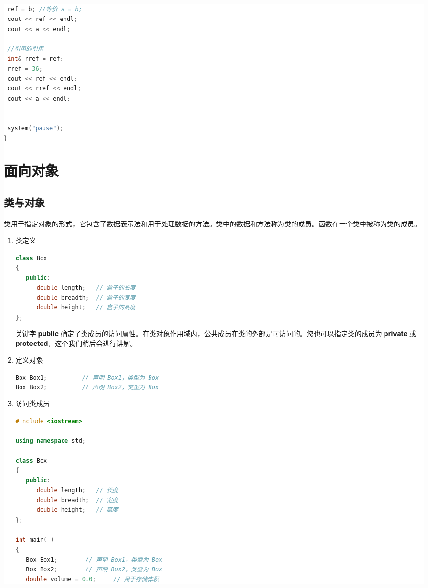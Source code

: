    ~~~c++
   	ref = b; //等价 a = b;
   	cout << ref << endl;
   	cout << a << endl;
   
   	//引用的引用
   	int& rref = ref;
   	rref = 36;
   	cout << ref << endl;
   	cout << rref << endl;
   	cout << a << endl;
   
   
   	system("pause");
   }
   ~~~

# 面向对象

## 类与对象

类用于指定对象的形式，它包含了数据表示法和用于处理数据的方法。类中的数据和方法称为类的成员。函数在一个类中被称为类的成员。

1. 类定义

   ~~~c++
   class Box
   {
      public:
         double length;   // 盒子的长度
         double breadth;  // 盒子的宽度
         double height;   // 盒子的高度
   };
   ~~~

   关键字 **public** 确定了类成员的访问属性。在类对象作用域内，公共成员在类的外部是可访问的。您也可以指定类的成员为 **private** 或 **protected**，这个我们稍后会进行讲解。

2. 定义对象

   ~~~c++
   Box Box1;          // 声明 Box1，类型为 Box
   Box Box2;          // 声明 Box2，类型为 Box
   ~~~

   

3. 访问类成员

   ~~~c++
   #include <iostream>
   
   using namespace std;
   
   class Box
   {
      public:
         double length;   // 长度
         double breadth;  // 宽度
         double height;   // 高度
   };
   
   int main( )
   {
      Box Box1;        // 声明 Box1，类型为 Box
      Box Box2;        // 声明 Box2，类型为 Box
      double volume = 0.0;     // 用于存储体积
   
   ~~~